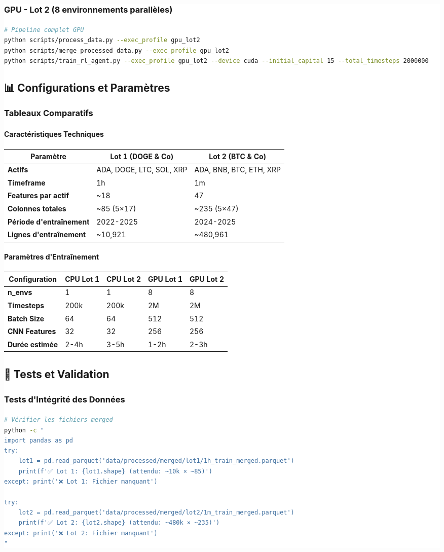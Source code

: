 ### GPU - Lot 2 (8 environnements parallèles)
```bash
# Pipeline complet GPU
python scripts/process_data.py --exec_profile gpu_lot2
python scripts/merge_processed_data.py --exec_profile gpu_lot2
python scripts/train_rl_agent.py --exec_profile gpu_lot2 --device cuda --initial_capital 15 --total_timesteps 2000000
```

## 📊 Configurations et Paramètres

### Tableaux Comparatifs

#### Caractéristiques Techniques
| Paramètre | Lot 1 (DOGE & Co) | Lot 2 (BTC & Co) |
|-----------|-------------------|-------------------|
| **Actifs** | ADA, DOGE, LTC, SOL, XRP | ADA, BNB, BTC, ETH, XRP |
| **Timeframe** | 1h | 1m |
| **Features par actif** | ~18 | 47 |
| **Colonnes totales** | ~85 (5×17) | ~235 (5×47) |
| **Période d'entraînement** | 2022-2025 | 2024-2025 |
| **Lignes d'entraînement** | ~10,921 | ~480,961 |

#### Paramètres d'Entraînement
| Configuration | CPU Lot 1 | CPU Lot 2 | GPU Lot 1 | GPU Lot 2 |
|---------------|-----------|-----------|-----------|-----------|
| **n_envs** | 1 | 1 | 8 | 8 |
| **Timesteps** | 200k | 200k | 2M | 2M |
| **Batch Size** | 64 | 64 | 512 | 512 |
| **CNN Features** | 32 | 32 | 256 | 256 |
| **Durée estimée** | 2-4h | 3-5h | 1-2h | 2-3h |

## 🧪 Tests et Validation

### Tests d'Intégrité des Données
```bash
# Vérifier les fichiers merged
python -c "
import pandas as pd
try:
    lot1 = pd.read_parquet('data/processed/merged/lot1/1h_train_merged.parquet')
    print(f'✅ Lot 1: {lot1.shape} (attendu: ~10k × ~85)')
except: print('❌ Lot 1: Fichier manquant')

try:
    lot2 = pd.read_parquet('data/processed/merged/lot2/1m_train_merged.parquet')
    print(f'✅ Lot 2: {lot2.shape} (attendu: ~480k × ~235)')
except: print('❌ Lot 2: Fichier manquant')
"
```
